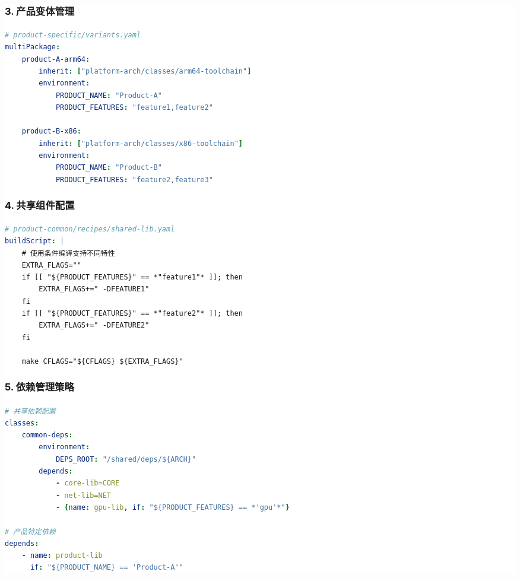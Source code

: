 ### 3. 产品变体管理

```yaml
# product-specific/variants.yaml
multiPackage:
    product-A-arm64:
        inherit: ["platform-arch/classes/arm64-toolchain"]
        environment:
            PRODUCT_NAME: "Product-A"
            PRODUCT_FEATURES: "feature1,feature2"
    
    product-B-x86:
        inherit: ["platform-arch/classes/x86-toolchain"]
        environment:
            PRODUCT_NAME: "Product-B"
            PRODUCT_FEATURES: "feature2,feature3"
```

### 4. 共享组件配置

```yaml
# product-common/recipes/shared-lib.yaml
buildScript: |
    # 使用条件编译支持不同特性
    EXTRA_FLAGS=""
    if [[ "${PRODUCT_FEATURES}" == *"feature1"* ]]; then
        EXTRA_FLAGS+=" -DFEATURE1"
    fi
    if [[ "${PRODUCT_FEATURES}" == *"feature2"* ]]; then
        EXTRA_FLAGS+=" -DFEATURE2"
    fi
    
    make CFLAGS="${CFLAGS} ${EXTRA_FLAGS}"
```

### 5. 依赖管理策略

```yaml
# 共享依赖配置
classes:
    common-deps:
        environment:
            DEPS_ROOT: "/shared/deps/${ARCH}"
        depends:
            - core-lib=CORE
            - net-lib=NET
            - {name: gpu-lib, if: "${PRODUCT_FEATURES} == *'gpu'*"}

# 产品特定依赖
depends:
    - name: product-lib
      if: "${PRODUCT_NAME} == 'Product-A'"
```
